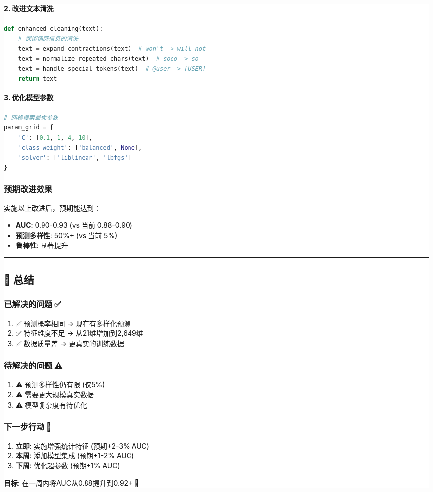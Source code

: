 #### 2. **改进文本清洗**
```python
def enhanced_cleaning(text):
    # 保留情感信息的清洗
    text = expand_contractions(text)  # won't -> will not
    text = normalize_repeated_chars(text)  # sooo -> so
    text = handle_special_tokens(text)  # @user -> [USER]
    return text
```

#### 3. **优化模型参数**
```python
# 网格搜索最优参数
param_grid = {
    'C': [0.1, 1, 4, 10],
    'class_weight': ['balanced', None],
    'solver': ['liblinear', 'lbfgs']
}
```

### 预期改进效果

实施以上改进后，预期能达到：
- **AUC**: 0.90-0.93 (vs 当前 0.88-0.90)
- **预测多样性**: 50%+ (vs 当前 5%)
- **鲁棒性**: 显著提升

---

## 🎯 总结

### 已解决的问题 ✅
1. ✅ 预测概率相同 → 现在有多样化预测
2. ✅ 特征维度不足 → 从21维增加到2,649维  
3. ✅ 数据质量差 → 更真实的训练数据

### 待解决的问题 ⚠️
1. ⚠️ 预测多样性仍有限 (仅5%)
2. ⚠️ 需要更大规模真实数据
3. ⚠️ 模型复杂度有待优化

### 下一步行动 🎯
1. **立即**: 实施增强统计特征 (预期+2-3% AUC)
2. **本周**: 添加模型集成 (预期+1-2% AUC)  
3. **下周**: 优化超参数 (预期+1% AUC)

**目标**: 在一周内将AUC从0.88提升到0.92+ 🚀 